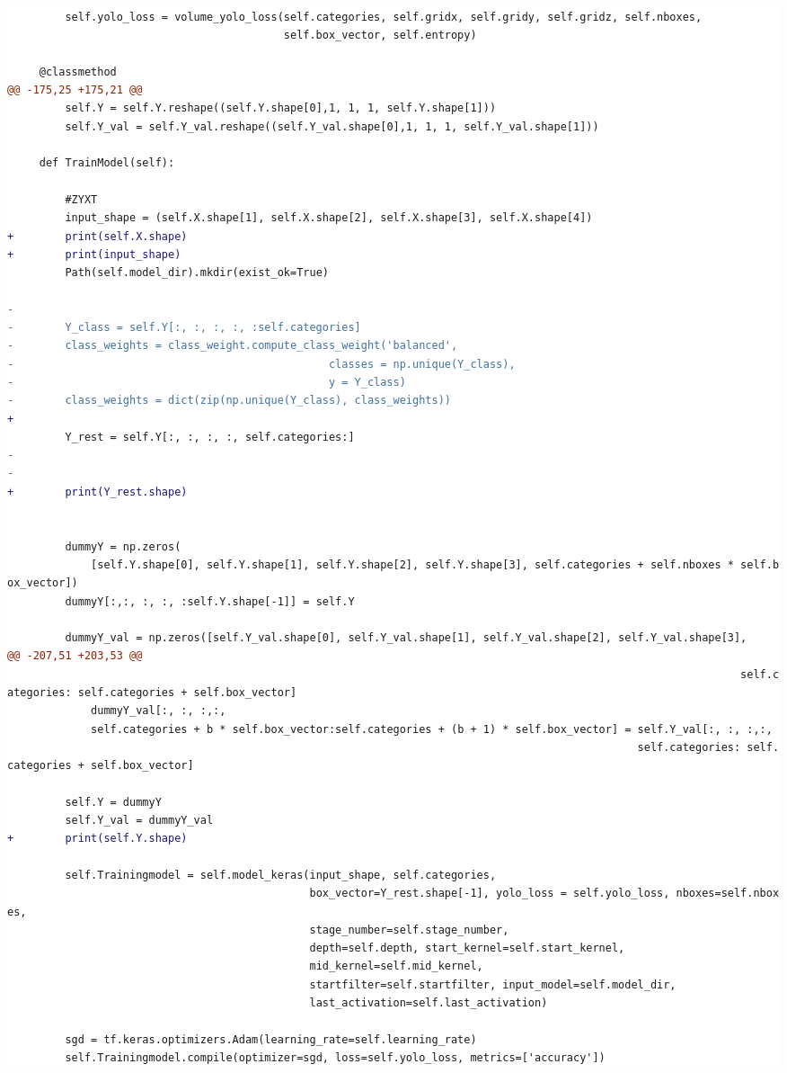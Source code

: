 ```diff
         self.yolo_loss = volume_yolo_loss(self.categories, self.gridx, self.gridy, self.gridz, self.nboxes,
                                           self.box_vector, self.entropy)
 
     @classmethod   
@@ -175,25 +175,21 @@
         self.Y = self.Y.reshape((self.Y.shape[0],1, 1, 1, self.Y.shape[1]))
         self.Y_val = self.Y_val.reshape((self.Y_val.shape[0],1, 1, 1, self.Y_val.shape[1]))
 
     def TrainModel(self):
 
         #ZYXT
         input_shape = (self.X.shape[1], self.X.shape[2], self.X.shape[3], self.X.shape[4])
+        print(self.X.shape)
+        print(input_shape)
         Path(self.model_dir).mkdir(exist_ok=True)
 
-
-        Y_class = self.Y[:, :, :, :, :self.categories]
-        class_weights = class_weight.compute_class_weight('balanced',
-                                                 classes = np.unique(Y_class),
-                                                 y = Y_class)
-        class_weights = dict(zip(np.unique(Y_class), class_weights))                                         
+  
         Y_rest = self.Y[:, :, :, :, self.categories:]
-
-        
+        print(Y_rest.shape)
 
 
         dummyY = np.zeros(
             [self.Y.shape[0], self.Y.shape[1], self.Y.shape[2], self.Y.shape[3], self.categories + self.nboxes * self.box_vector])
         dummyY[:,:, :, :, :self.Y.shape[-1]] = self.Y
 
         dummyY_val = np.zeros([self.Y_val.shape[0], self.Y_val.shape[1], self.Y_val.shape[2], self.Y_val.shape[3],
@@ -207,51 +203,53 @@
                                                                                                                  self.categories: self.categories + self.box_vector]
             dummyY_val[:, :, :,:,
             self.categories + b * self.box_vector:self.categories + (b + 1) * self.box_vector] = self.Y_val[:, :, :,:,
                                                                                                  self.categories: self.categories + self.box_vector]
 
         self.Y = dummyY
         self.Y_val = dummyY_val
+        print(self.Y.shape)
 
         self.Trainingmodel = self.model_keras(input_shape, self.categories, 
                                               box_vector=Y_rest.shape[-1], yolo_loss = self.yolo_loss, nboxes=self.nboxes,
                                               stage_number=self.stage_number,
                                               depth=self.depth, start_kernel=self.start_kernel,
                                               mid_kernel=self.mid_kernel, 
                                               startfilter=self.startfilter, input_model=self.model_dir,
                                               last_activation=self.last_activation)
 
         sgd = tf.keras.optimizers.Adam(learning_rate=self.learning_rate)
         self.Trainingmodel.compile(optimizer=sgd, loss=self.yolo_loss, metrics=['accuracy'])
```